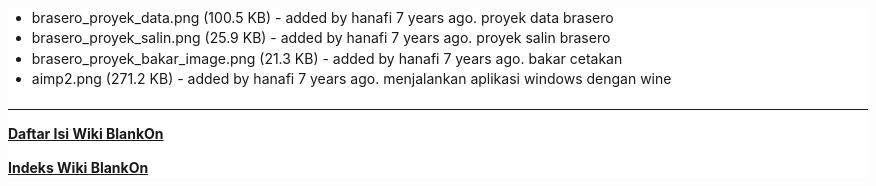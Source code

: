   * brasero_proyek_data.png​ (100.5 KB) - added by hanafi 7 years ago. proyek
      data brasero
  * brasero_proyek_salin.png​ (25.9 KB) - added by hanafi 7 years ago. proyek
      salin brasero
  * brasero_proyek_bakar_image.png​ (21.3 KB) - added by hanafi 7 years ago.
      bakar cetakan
  * aimp2.png​ (271.2 KB) - added by hanafi 7 years ago. menjalankan aplikasi
      windows dengan wine
#### 
    
 
 
 
 
 
---
[**Daftar Isi Wiki BlankOn**](/wiki/DaftarIsi/index.html)
 
[**Indeks Wiki BlankOn**](/wiki/Indeks.html)
